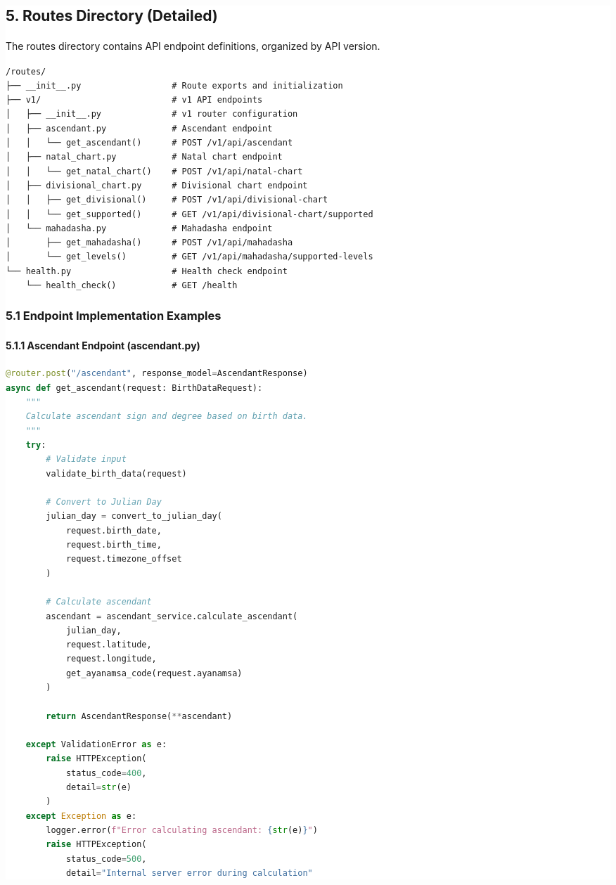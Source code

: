 
## 5. Routes Directory (Detailed)

The routes directory contains API endpoint definitions, organized by API version.

```
/routes/
├── __init__.py                  # Route exports and initialization
├── v1/                          # v1 API endpoints
│   ├── __init__.py              # v1 router configuration
│   ├── ascendant.py             # Ascendant endpoint
│   │   └── get_ascendant()      # POST /v1/api/ascendant
│   ├── natal_chart.py           # Natal chart endpoint
│   │   └── get_natal_chart()    # POST /v1/api/natal-chart
│   ├── divisional_chart.py      # Divisional chart endpoint
│   │   ├── get_divisional()     # POST /v1/api/divisional-chart
│   │   └── get_supported()      # GET /v1/api/divisional-chart/supported
│   └── mahadasha.py             # Mahadasha endpoint
│       ├── get_mahadasha()      # POST /v1/api/mahadasha
│       └── get_levels()         # GET /v1/api/mahadasha/supported-levels
└── health.py                    # Health check endpoint
    └── health_check()           # GET /health
```

### 5.1 Endpoint Implementation Examples

#### 5.1.1 Ascendant Endpoint (ascendant.py)

```python
@router.post("/ascendant", response_model=AscendantResponse)
async def get_ascendant(request: BirthDataRequest):
    """
    Calculate ascendant sign and degree based on birth data.
    """
    try:
        # Validate input
        validate_birth_data(request)
        
        # Convert to Julian Day
        julian_day = convert_to_julian_day(
            request.birth_date,
            request.birth_time,
            request.timezone_offset
        )
        
        # Calculate ascendant
        ascendant = ascendant_service.calculate_ascendant(
            julian_day,
            request.latitude,
            request.longitude,
            get_ayanamsa_code(request.ayanamsa)
        )
        
        return AscendantResponse(**ascendant)
        
    except ValidationError as e:
        raise HTTPException(
            status_code=400,
            detail=str(e)
        )
    except Exception as e:
        logger.error(f"Error calculating ascendant: {str(e)}")
        raise HTTPException(
            status_code=500,
            detail="Internal server error during calculation"
```